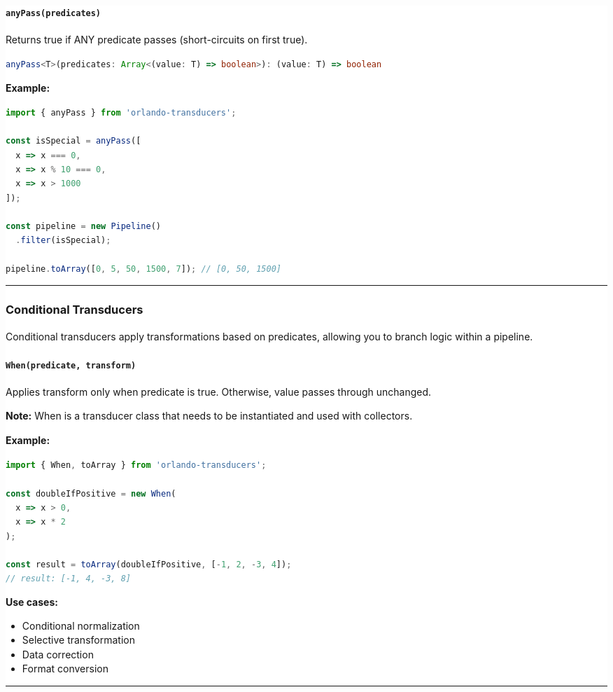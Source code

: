 #### `anyPass(predicates)`

Returns true if ANY predicate passes (short-circuits on first true).

```typescript
anyPass<T>(predicates: Array<(value: T) => boolean>): (value: T) => boolean
```

**Example:**
```javascript
import { anyPass } from 'orlando-transducers';

const isSpecial = anyPass([
  x => x === 0,
  x => x % 10 === 0,
  x => x > 1000
]);

const pipeline = new Pipeline()
  .filter(isSpecial);

pipeline.toArray([0, 5, 50, 1500, 7]); // [0, 50, 1500]
```

---

### Conditional Transducers

Conditional transducers apply transformations based on predicates, allowing you to branch logic within a pipeline.

#### `When(predicate, transform)`

Applies transform only when predicate is true. Otherwise, value passes through unchanged.

**Note:** When is a transducer class that needs to be instantiated and used with collectors.

**Example:**
```javascript
import { When, toArray } from 'orlando-transducers';

const doubleIfPositive = new When(
  x => x > 0,
  x => x * 2
);

const result = toArray(doubleIfPositive, [-1, 2, -3, 4]);
// result: [-1, 4, -3, 8]
```

**Use cases:**
- Conditional normalization
- Selective transformation
- Data correction
- Format conversion

---